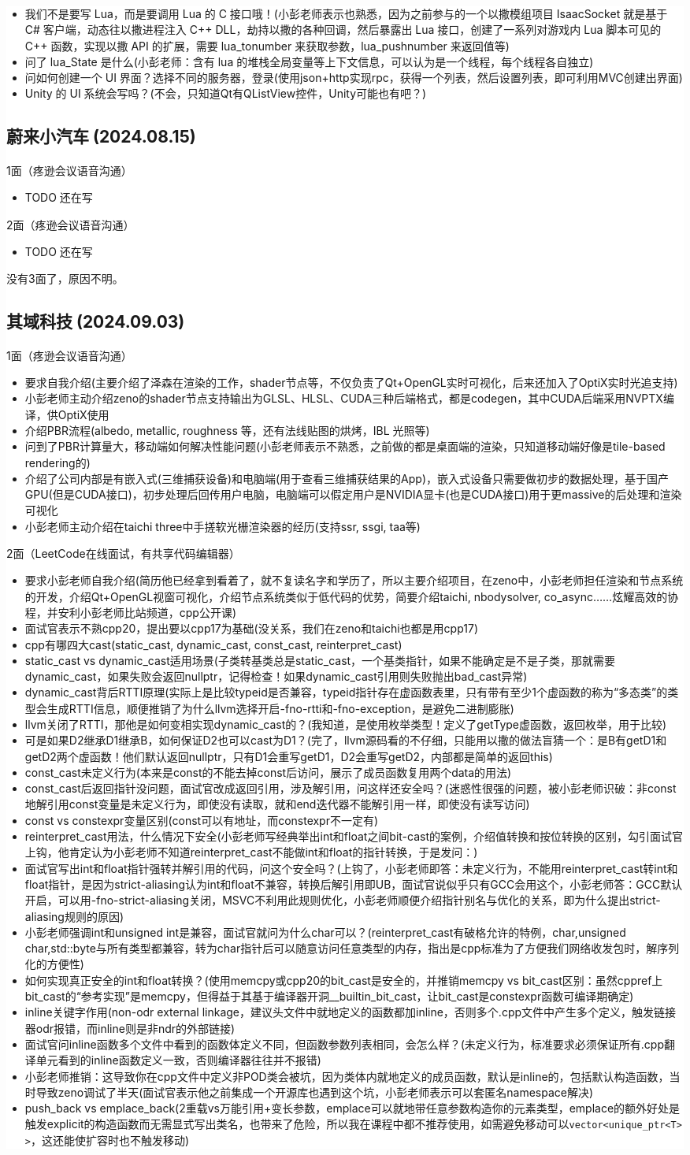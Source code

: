 - 我们不是要写 Lua，而是要调用 Lua 的 C 接口哦！(小彭老师表示也熟悉，因为之前参与的一个以撒模组项目 IsaacSocket 就是基于 C# 客户端，动态往以撒进程注入 C++ DLL，劫持以撒的各种回调，然后暴露出 Lua 接口，创建了一系列对游戏内 Lua 脚本可见的 C++ 函数，实现以撒 API 的扩展，需要 lua_tonumber 来获取参数，lua_pushnumber 来返回值等)
- 问了 lua_State 是什么(小彭老师：含有 lua 的堆栈全局变量等上下文信息，可以认为是一个线程，每个线程各自独立)
- 问如何创建一个 UI 界面？选择不同的服务器，登录(使用json+http实现rpc，获得一个列表，然后设置列表，即可利用MVC创建出界面)
- Unity 的 UI 系统会写吗？(不会，只知道Qt有QListView控件，Unity可能也有吧？)

## 蔚来小汽车 (2024.08.15)

1面（疼逊会议语音沟通）

- TODO 还在写

2面（疼逊会议语音沟通）

- TODO 还在写

没有3面了，原因不明。

## 其域科技 (2024.09.03)

1面（疼逊会议语音沟通）

- 要求自我介绍(主要介绍了泽森在渲染的工作，shader节点等，不仅负责了Qt+OpenGL实时可视化，后来还加入了OptiX实时光追支持)
- 小彭老师主动介绍zeno的shader节点支持输出为GLSL、HLSL、CUDA三种后端格式，都是codegen，其中CUDA后端采用NVPTX编译，供OptiX使用
- 介绍PBR流程(albedo, metallic, roughness 等，还有法线贴图的烘烤，IBL 光照等)
- 问到了PBR计算量大，移动端如何解决性能问题(小彭老师表示不熟悉，之前做的都是桌面端的渲染，只知道移动端好像是tile-based rendering的)
- 介绍了公司内部是有嵌入式(三维捕获设备)和电脑端(用于查看三维捕获结果的App)，嵌入式设备只需要做初步的数据处理，基于国产GPU(但是CUDA接口)，初步处理后回传用户电脑，电脑端可以假定用户是NVIDIA显卡(也是CUDA接口)用于更massive的后处理和渲染可视化
- 小彭老师主动介绍在taichi three中手搓软光栅渲染器的经历(支持ssr, ssgi, taa等)

2面（LeetCode在线面试，有共享代码编辑器）

- 要求小彭老师自我介绍(简历他已经拿到看着了，就不复读名字和学历了，所以主要介绍项目，在zeno中，小彭老师担任渲染和节点系统的开发，介绍Qt+OpenGL视窗可视化，介绍节点系统类似于低代码的优势，简要介绍taichi, nbodysolver, co_async……炫耀高效的协程，并安利小彭老师比站频道，cpp公开课)
- 面试官表示不熟cpp20，提出要以cpp17为基础(没关系，我们在zeno和taichi也都是用cpp17)
- cpp有哪四大cast(static_cast, dynamic_cast, const_cast, reinterpret_cast)
- static_cast vs dynamic_cast适用场景(子类转基类总是static_cast，一个基类指针，如果不能确定是不是子类，那就需要dynamic_cast，如果失败会返回nullptr，记得检查！如果dynamic_cast引用则失败抛出bad_cast异常)
- dynamic_cast背后RTTI原理(实际上是比较typeid是否兼容，typeid指针存在虚函数表里，只有带有至少1个虚函数的称为“多态类”的类型会生成RTTI信息，顺便推销了为什么llvm选择开启-fno-rtti和-fno-exception，是避免二进制膨胀)
- llvm关闭了RTTI，那他是如何变相实现dynamic_cast的？(我知道，是使用枚举类型！定义了getType虚函数，返回枚举，用于比较)
- 可是如果D2继承D1继承B，如何保证D2也可以cast为D1？(完了，llvm源码看的不仔细，只能用以撒的做法盲猜一个：是B有getD1和getD2两个虚函数！他们默认返回nullptr，只有D1会重写getD1，D2会重写getD2，内部都是简单的返回this)
- const_cast未定义行为(本来是const的不能去掉const后访问，展示了成员函数复用两个data的用法)
- const_cast后返回指针没问题，面试官改成返回引用，涉及解引用，问这样还安全吗？(迷惑性很强的问题，被小彭老师识破：非const地解引用const变量是未定义行为，即使没有读取，就和end迭代器不能解引用一样，即使没有读写访问)
- const vs constexpr变量区别(const可以有地址，而constexpr不一定有)
- reinterpret_cast用法，什么情况下安全(小彭老师写经典举出int和float之间bit-cast的案例，介绍值转换和按位转换的区别，勾引面试官上钩，他肯定认为小彭老师不知道reinterpret_cast不能做int和float的指针转换，于是发问：)
- 面试官写出int和float指针强转并解引用的代码，问这个安全吗？(上钩了，小彭老师即答：未定义行为，不能用reinterpret_cast转int和float指针，是因为strict-aliasing认为int和float不兼容，转换后解引用即UB，面试官说似乎只有GCC会用这个，小彭老师答：GCC默认开启，可以用-fno-strict-aliasing关闭，MSVC不利用此规则优化，小彭老师顺便介绍指针别名与优化的关系，即为什么提出strict-aliasing规则的原因)
- 小彭老师强调int和unsigned int是兼容，面试官就问为什么char可以？(reinterpret_cast有破格允许的特例，char,unsigned char,std::byte与所有类型都兼容，转为char指针后可以随意访问任意类型的内存，指出是cpp标准为了方便我们网络收发包时，解序列化的方便性)
- 如何实现真正安全的int和float转换？(使用memcpy或cpp20的bit_cast是安全的，并推销memcpy vs bit_cast区别：虽然cppref上bit_cast的“参考实现”是memcpy，但得益于其基于编译器开洞__builtin_bit_cast，让bit_cast是constexpr函数可编译期确定)
- inline关键字作用(non-odr external linkage，建议头文件中就地定义的函数都加inline，否则多个.cpp文件中产生多个定义，触发链接器odr报错，而inline则是非ndr的外部链接)
- 面试官问inline函数多个文件中看到的函数体定义不同，但函数参数列表相同，会怎么样？(未定义行为，标准要求必须保证所有.cpp翻译单元看到的inline函数定义一致，否则编译器往往并不报错)
- 小彭老师推销：这导致你在cpp文件中定义非POD类会被坑，因为类体内就地定义的成员函数，默认是inline的，包括默认构造函数，当时导致zeno调试了半天(面试官表示他之前集成一个开源库也遇到这个坑，小彭老师表示可以套匿名namespace解决)
- push_back vs emplace_back(2重载vs万能引用+变长参数，emplace可以就地带任意参数构造你的元素类型，emplace的额外好处是触发explicit的构造函数而无需显式写出类名，也带来了危险，所以我在课程中都不推荐使用，如需避免移动可以`vector<unique_ptr<T>>`，这还能使扩容时也不触发移动)